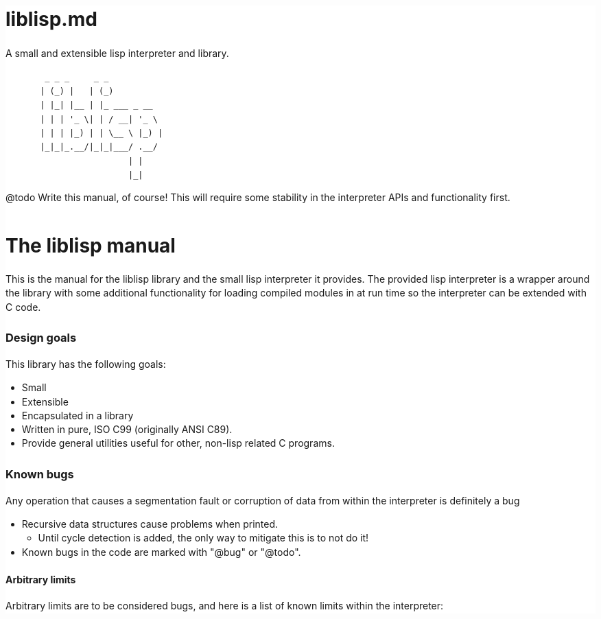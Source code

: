 liblisp.md 
==========

A small and extensible lisp interpreter and library.

  
            _ _ _     _ _           
           | (_) |   | (_)          
           | |_| |__ | |_ ___ _ __  
           | | | '_ \| | / __| '_ \ 
           | | | |_) | | \__ \ |_) |
           |_|_|_.__/|_|_|___/ .__/ 
                             | |    
                             |_|    
 

@todo Write this manual, of course! This will require some stability in the
interpreter APIs and functionality first.
  
# The liblisp manual

This is the manual for the liblisp library and the small lisp interpreter it
provides. The provided lisp interpreter is a wrapper around the library with
some additional functionality for loading compiled modules in at run time so
the interpreter can be extended with C code.

### Design goals

This library has the following goals:

* Small
* Extensible
* Encapsulated in a library
* Written in pure, ISO C99 (originally ANSI C89).
* Provide general utilities useful for other, non-lisp related C programs.

### Known bugs

Any operation that causes a segmentation fault or corruption of data from
within the interpreter is definitely a bug 

* Recursive data structures cause problems when printed.
  - Until cycle detection is added, the only way to mitigate this is
  to not do it!
* Known bugs in the code are marked with "@bug" or "@todo".

#### Arbitrary limits

Arbitrary limits are to be considered bugs, and here is a list of known
limits within the interpreter:
